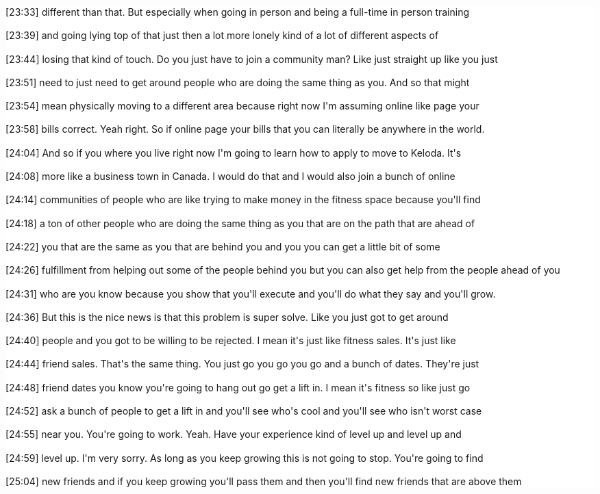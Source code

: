 [23:33] different than that. But especially when going in person and being a full-time in person training

[23:39] and going lying top of that just then a lot more lonely kind of a lot of different aspects of

[23:44] losing that kind of touch. Do you just have to join a community man? Like just straight up like you just

[23:51] need to just need to get around people who are doing the same thing as you. And so that might

[23:54] mean physically moving to a different area because right now I'm assuming online like page your

[23:58] bills correct. Yeah right. So if online page your bills that you can literally be anywhere in the world.

[24:04] And so if you where you live right now I'm going to learn how to apply to move to Keloda. It's

[24:08] more like a business town in Canada. I would do that and I would also join a bunch of online

[24:14] communities of people who are like trying to make money in the fitness space because you'll find

[24:18] a ton of other people who are doing the same thing as you that are on the path that are ahead of

[24:22] you that are the same as you that are behind you and you you can get a little bit of some

[24:26] fulfillment from helping out some of the people behind you but you can also get help from the people ahead of you

[24:31] who are you know because you show that you'll execute and you'll do what they say and you'll grow.

[24:36] But this is the nice news is that this problem is super solve. Like you just got to get around

[24:40] people and you got to be willing to be rejected. I mean it's just like fitness sales. It's just like

[24:44] friend sales. That's the same thing. You just go you go you go and a bunch of dates. They're just

[24:48] friend dates you know you're going to hang out go get a lift in. I mean it's fitness so like just go

[24:52] ask a bunch of people to get a lift in and you'll see who's cool and you'll see who isn't worst case

[24:55] near you. You're going to work. Yeah. Have your experience kind of level up and level up and

[24:59] level up. I'm very sorry. As long as you keep growing this is not going to stop. You're going to find

[25:04] new friends and if you keep growing you'll pass them and then you'll find new friends that are above them
